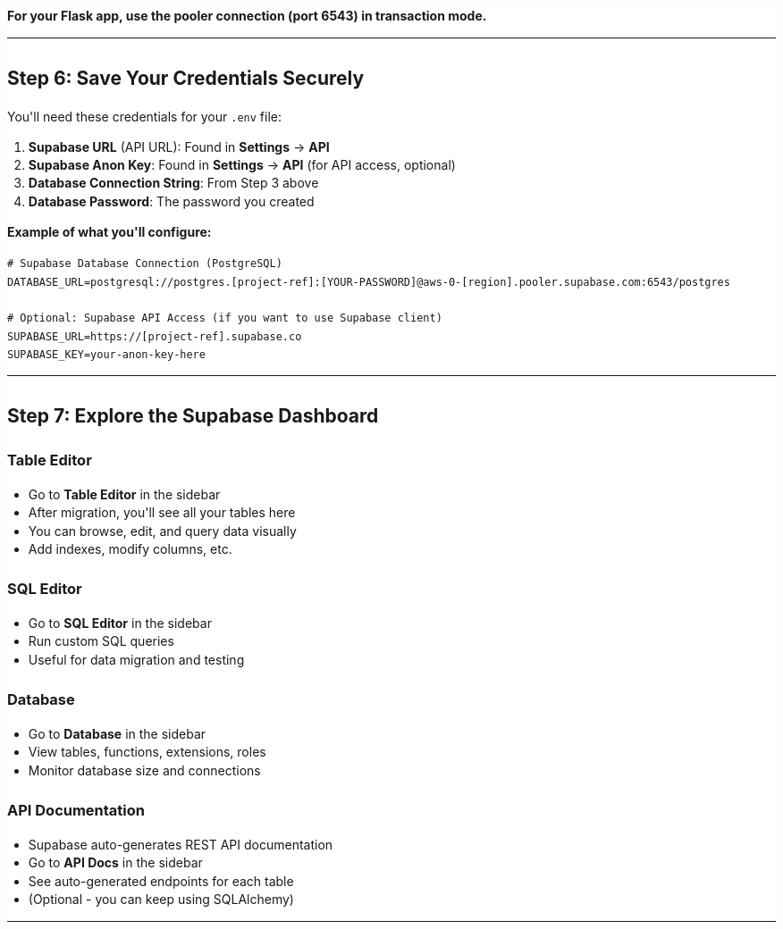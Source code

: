 **For your Flask app, use the pooler connection (port 6543) in transaction mode.**

---

## Step 6: Save Your Credentials Securely

You'll need these credentials for your `.env` file:

1. **Supabase URL** (API URL): Found in **Settings** → **API**
2. **Supabase Anon Key**: Found in **Settings** → **API** (for API access, optional)
3. **Database Connection String**: From Step 3 above
4. **Database Password**: The password you created

**Example of what you'll configure:**

```env
# Supabase Database Connection (PostgreSQL)
DATABASE_URL=postgresql://postgres.[project-ref]:[YOUR-PASSWORD]@aws-0-[region].pooler.supabase.com:6543/postgres

# Optional: Supabase API Access (if you want to use Supabase client)
SUPABASE_URL=https://[project-ref].supabase.co
SUPABASE_KEY=your-anon-key-here
```

---

## Step 7: Explore the Supabase Dashboard

### Table Editor
- Go to **Table Editor** in the sidebar
- After migration, you'll see all your tables here
- You can browse, edit, and query data visually
- Add indexes, modify columns, etc.

### SQL Editor
- Go to **SQL Editor** in the sidebar
- Run custom SQL queries
- Useful for data migration and testing

### Database
- Go to **Database** in the sidebar
- View tables, functions, extensions, roles
- Monitor database size and connections

### API Documentation
- Supabase auto-generates REST API documentation
- Go to **API Docs** in the sidebar
- See auto-generated endpoints for each table
- (Optional - you can keep using SQLAlchemy)

---
